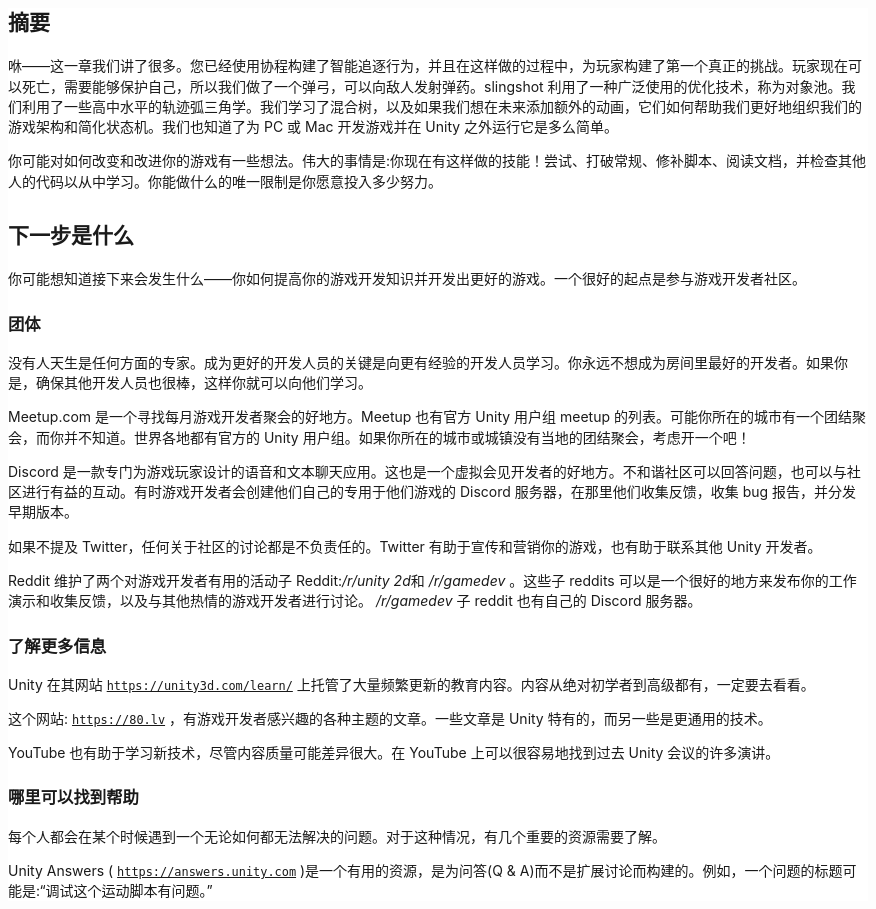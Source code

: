## 摘要

咻——这一章我们讲了很多。您已经使用协程构建了智能追逐行为，并且在这样做的过程中，为玩家构建了第一个真正的挑战。玩家现在可以死亡，需要能够保护自己，所以我们做了一个弹弓，可以向敌人发射弹药。slingshot 利用了一种广泛使用的优化技术，称为对象池。我们利用了一些高中水平的轨迹弧三角学。我们学习了混合树，以及如果我们想在未来添加额外的动画，它们如何帮助我们更好地组织我们的游戏架构和简化状态机。我们也知道了为 PC 或 Mac 开发游戏并在 Unity 之外运行它是多么简单。

你可能对如何改变和改进你的游戏有一些想法。伟大的事情是:你现在有这样做的技能！尝试、打破常规、修补脚本、阅读文档，并检查其他人的代码以从中学习。你能做什么的唯一限制是你愿意投入多少努力。

## 下一步是什么

你可能想知道接下来会发生什么——你如何提高你的游戏开发知识并开发出更好的游戏。一个很好的起点是参与游戏开发者社区。

### 团体

没有人天生是任何方面的专家。成为更好的开发人员的关键是向更有经验的开发人员学习。你永远不想成为房间里最好的开发者。如果你是，确保其他开发人员也很棒，这样你就可以向他们学习。

Meetup.com 是一个寻找每月游戏开发者聚会的好地方。Meetup 也有官方 Unity 用户组 meetup 的列表。可能你所在的城市有一个团结聚会，而你并不知道。世界各地都有官方的 Unity 用户组。如果你所在的城市或城镇没有当地的团结聚会，考虑开一个吧！

Discord 是一款专门为游戏玩家设计的语音和文本聊天应用。这也是一个虚拟会见开发者的好地方。不和谐社区可以回答问题，也可以与社区进行有益的互动。有时游戏开发者会创建他们自己的专用于他们游戏的 Discord 服务器，在那里他们收集反馈，收集 bug 报告，并分发早期版本。

如果不提及 Twitter，任何关于社区的讨论都是不负责任的。Twitter 有助于宣传和营销你的游戏，也有助于联系其他 Unity 开发者。

Reddit 维护了两个对游戏开发者有用的活动子 Reddit:*/r/unity 2d*和 */r/gamedev* 。这些子 reddits 可以是一个很好的地方来发布你的工作演示和收集反馈，以及与其他热情的游戏开发者进行讨论。 */r/gamedev* 子 reddit 也有自己的 Discord 服务器。

### 了解更多信息

Unity 在其网站 [`https://unity3d.com/learn/`](https://unity3d.com/learn/) 上托管了大量频繁更新的教育内容。内容从绝对初学者到高级都有，一定要去看看。

这个网站: [`https://80.lv`](https://80.lv) ，有游戏开发者感兴趣的各种主题的文章。一些文章是 Unity 特有的，而另一些是更通用的技术。

YouTube 也有助于学习新技术，尽管内容质量可能差异很大。在 YouTube 上可以很容易地找到过去 Unity 会议的许多演讲。

### 哪里可以找到帮助

每个人都会在某个时候遇到一个无论如何都无法解决的问题。对于这种情况，有几个重要的资源需要了解。

Unity Answers ( [`https://answers.unity.com`](https://answers.unity.com) )是一个有用的资源，是为问答(Q & A)而不是扩展讨论而构建的。例如，一个问题的标题可能是:“调试这个运动脚本有问题。”

